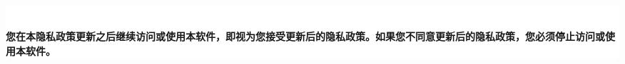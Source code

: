 <p class="p7"><span class="s1"></span><br></p>
<p class="p6"><span class="s1"><b>您在本隐私政策更新之后继续访问或使用本软件，即视为您接受更新后的隐私政策。如果您不同意更新后的隐私政策，您必须停止访问或使用本软件。</b></span></p>
</body>
</html>

